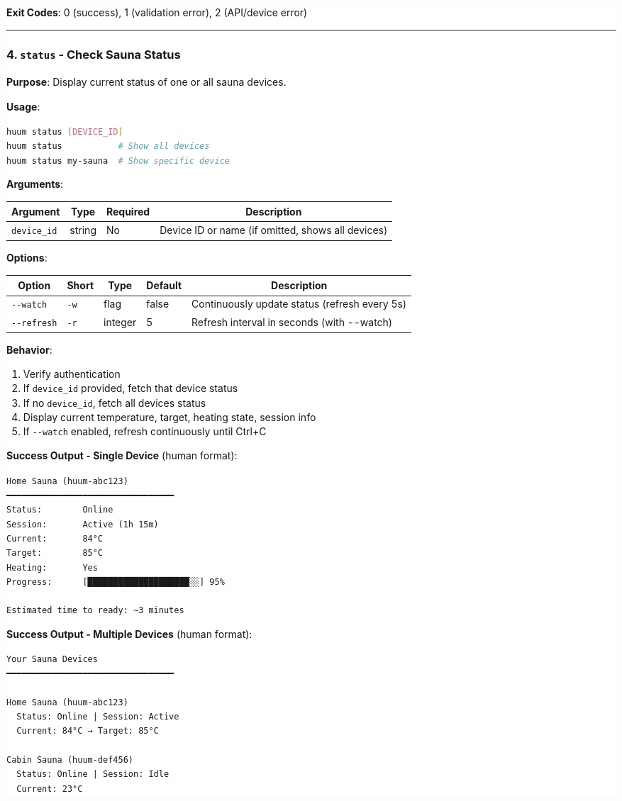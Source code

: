 **Exit Codes**: 0 (success), 1 (validation error), 2 (API/device error)

---

### 4. `status` - Check Sauna Status

**Purpose**: Display current status of one or all sauna devices.

**Usage**:
```bash
huum status [DEVICE_ID]
huum status           # Show all devices
huum status my-sauna  # Show specific device
```

**Arguments**:

| Argument | Type | Required | Description |
|----------|------|----------|-------------|
| `device_id` | string | No | Device ID or name (if omitted, shows all devices) |

**Options**:

| Option | Short | Type | Default | Description |
|--------|-------|------|---------|-------------|
| `--watch` | `-w` | flag | false | Continuously update status (refresh every 5s) |
| `--refresh` | `-r` | integer | 5 | Refresh interval in seconds (with --watch) |

**Behavior**:
1. Verify authentication
2. If `device_id` provided, fetch that device status
3. If no `device_id`, fetch all devices status
4. Display current temperature, target, heating state, session info
5. If `--watch` enabled, refresh continuously until Ctrl+C

**Success Output - Single Device** (human format):
```
Home Sauna (huum-abc123)
━━━━━━━━━━━━━━━━━━━━━━━━━━━━━━━━━
Status:        Online
Session:       Active (1h 15m)
Current:       84°C
Target:        85°C
Heating:       Yes
Progress:      [████████████████████░░] 95%

Estimated time to ready: ~3 minutes
```

**Success Output - Multiple Devices** (human format):
```
Your Sauna Devices
━━━━━━━━━━━━━━━━━━━━━━━━━━━━━━━━━

Home Sauna (huum-abc123)
  Status: Online | Session: Active
  Current: 84°C → Target: 85°C

Cabin Sauna (huum-def456)
  Status: Online | Session: Idle
  Current: 23°C
```
